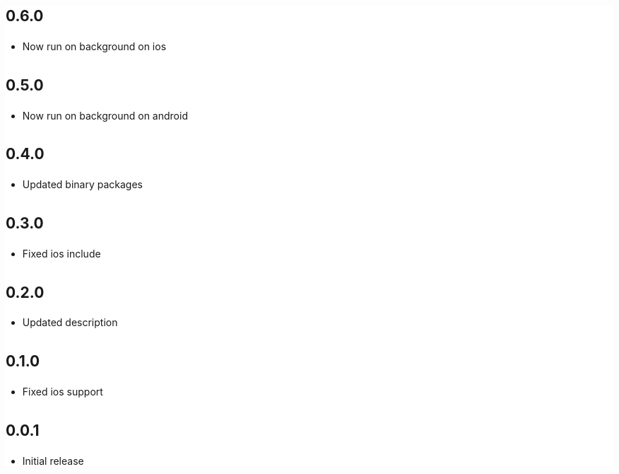 ## 0.6.0

- Now run on background on ios

## 0.5.0

- Now run on background on android

## 0.4.0

- Updated binary packages

## 0.3.0

- Fixed ios include

## 0.2.0

- Updated description

## 0.1.0

- Fixed ios support

## 0.0.1

- Initial release
